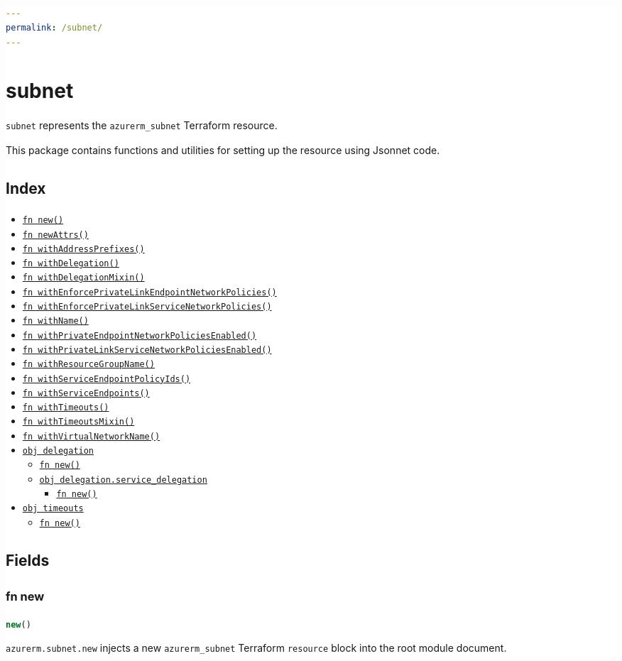 ```yaml
---
permalink: /subnet/
---
```


# subnet

`subnet` represents the `azurerm_subnet` Terraform resource.



This package contains functions and utilities for setting up the resource using Jsonnet code.


## Index

* [`fn new()`](#fn-new)
* [`fn newAttrs()`](#fn-newattrs)
* [`fn withAddressPrefixes()`](#fn-withaddressprefixes)
* [`fn withDelegation()`](#fn-withdelegation)
* [`fn withDelegationMixin()`](#fn-withdelegationmixin)
* [`fn withEnforcePrivateLinkEndpointNetworkPolicies()`](#fn-withenforceprivatelinkendpointnetworkpolicies)
* [`fn withEnforcePrivateLinkServiceNetworkPolicies()`](#fn-withenforceprivatelinkservicenetworkpolicies)
* [`fn withName()`](#fn-withname)
* [`fn withPrivateEndpointNetworkPoliciesEnabled()`](#fn-withprivateendpointnetworkpoliciesenabled)
* [`fn withPrivateLinkServiceNetworkPoliciesEnabled()`](#fn-withprivatelinkservicenetworkpoliciesenabled)
* [`fn withResourceGroupName()`](#fn-withresourcegroupname)
* [`fn withServiceEndpointPolicyIds()`](#fn-withserviceendpointpolicyids)
* [`fn withServiceEndpoints()`](#fn-withserviceendpoints)
* [`fn withTimeouts()`](#fn-withtimeouts)
* [`fn withTimeoutsMixin()`](#fn-withtimeoutsmixin)
* [`fn withVirtualNetworkName()`](#fn-withvirtualnetworkname)
* [`obj delegation`](#obj-delegation)
  * [`fn new()`](#fn-delegationnew)
  * [`obj delegation.service_delegation`](#obj-delegationservice_delegation)
    * [`fn new()`](#fn-delegationservice_delegationnew)
* [`obj timeouts`](#obj-timeouts)
  * [`fn new()`](#fn-timeoutsnew)

## Fields

### fn new

```ts
new()
```


`azurerm.subnet.new` injects a new `azurerm_subnet` Terraform `resource`
block into the root module document.
